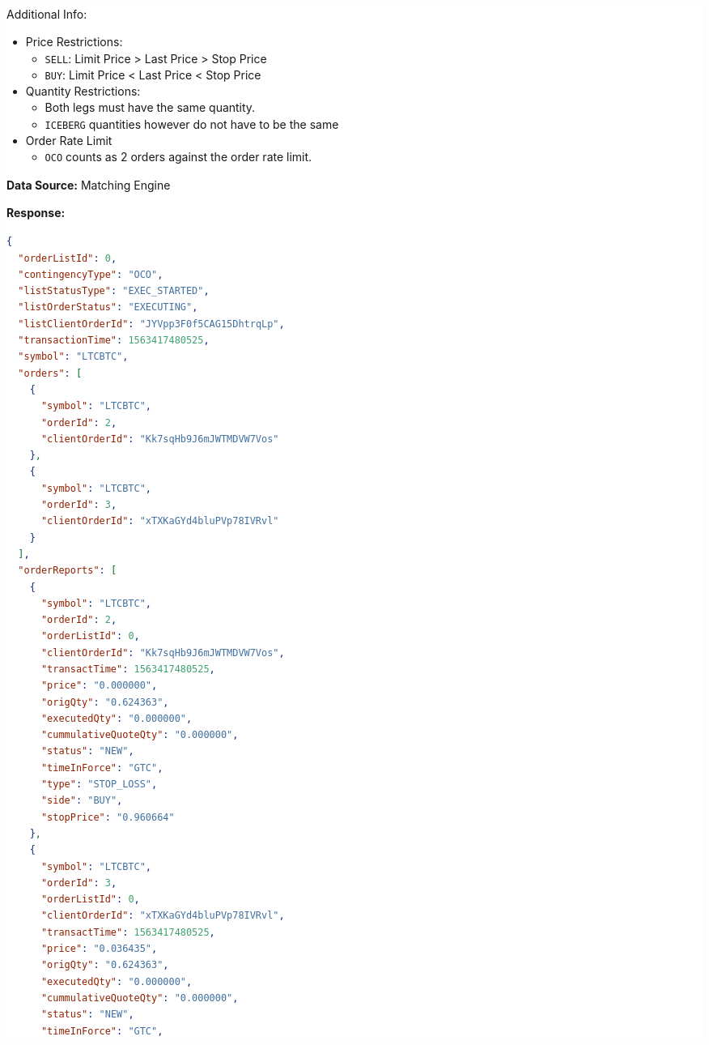 
Additional Info:
* Price Restrictions:
    * `SELL`: Limit Price > Last Price > Stop Price
    * `BUY`: Limit Price < Last Price < Stop Price
* Quantity Restrictions:
    * Both legs must have the same quantity.
    * ```ICEBERG``` quantities however do not have to be the same
* Order Rate Limit
    * `OCO` counts as 2 orders against the order rate limit. 

**Data Source:**
Matching Engine

**Response:**

```json
{
  "orderListId": 0,
  "contingencyType": "OCO",
  "listStatusType": "EXEC_STARTED",
  "listOrderStatus": "EXECUTING",
  "listClientOrderId": "JYVpp3F0f5CAG15DhtrqLp",
  "transactionTime": 1563417480525,
  "symbol": "LTCBTC",
  "orders": [
    {
      "symbol": "LTCBTC",
      "orderId": 2,
      "clientOrderId": "Kk7sqHb9J6mJWTMDVW7Vos"
    },
    {
      "symbol": "LTCBTC",
      "orderId": 3,
      "clientOrderId": "xTXKaGYd4bluPVp78IVRvl"
    }
  ],
  "orderReports": [
    {
      "symbol": "LTCBTC",
      "orderId": 2,
      "orderListId": 0,
      "clientOrderId": "Kk7sqHb9J6mJWTMDVW7Vos",
      "transactTime": 1563417480525,
      "price": "0.000000",
      "origQty": "0.624363",
      "executedQty": "0.000000",
      "cummulativeQuoteQty": "0.000000",
      "status": "NEW",
      "timeInForce": "GTC",
      "type": "STOP_LOSS",
      "side": "BUY",
      "stopPrice": "0.960664"
    },
    {
      "symbol": "LTCBTC",
      "orderId": 3,
      "orderListId": 0,
      "clientOrderId": "xTXKaGYd4bluPVp78IVRvl",
      "transactTime": 1563417480525,
      "price": "0.036435",
      "origQty": "0.624363",
      "executedQty": "0.000000",
      "cummulativeQuoteQty": "0.000000",
      "status": "NEW",
      "timeInForce": "GTC",
```